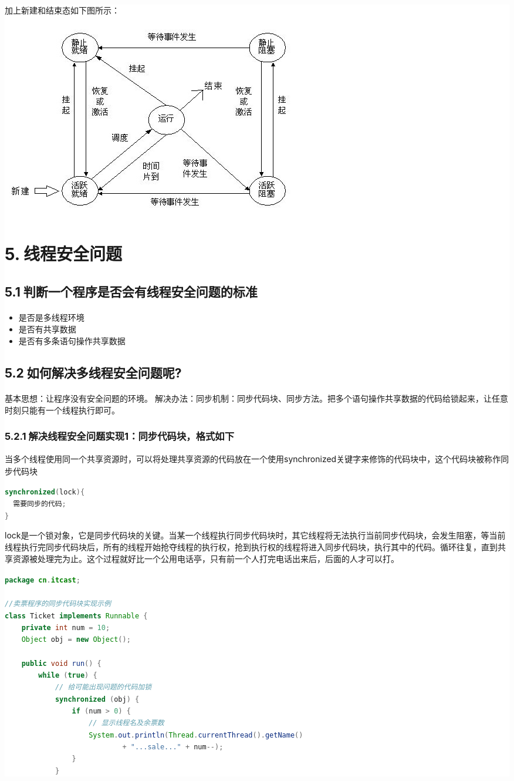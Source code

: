 加上新建和结束态如下图所示：

![](img/挂起状态.jpg)

# 5. 线程安全问题

## 5.1 判断一个程序是否会有线程安全问题的标准

- 是否是多线程环境
- 是否有共享数据
- 是否有多条语句操作共享数据

## 5.2 如何解决多线程安全问题呢?

基本思想：让程序没有安全问题的环境。
解决办法：同步机制：同步代码块、同步方法。把多个语句操作共享数据的代码给锁起来，让任意时刻只能有一个线程执行即可。

### 5.2.1 解决线程安全问题实现1：同步代码块，格式如下

当多个线程使用同一个共享资源时，可以将处理共享资源的代码放在一个使用synchronized关键字来修饰的代码块中，这个代码块被称作同步代码块

```java
synchronized(lock){
  需要同步的代码;
}
```
lock是一个锁对象，它是同步代码块的关键。当某一个线程执行同步代码块时，其它线程将无法执行当前同步代码块，会发生阻塞，等当前线程执行完同步代码块后，所有的线程开始抢夺线程的执行权，抢到执行权的线程将进入同步代码块，执行其中的代码。循环往复，直到共享资源被处理完为止。这个过程就好比一个公用电话亭，只有前一个人打完电话出来后，后面的人才可以打。

```java
package cn.itcast;

//卖票程序的同步代码块实现示例
class Ticket implements Runnable {
    private int num = 10;
    Object obj = new Object();

    public void run() {
        while (true) {
            // 给可能出现问题的代码加锁
            synchronized (obj) {
                if (num > 0) {
                    // 显示线程名及余票数
                    System.out.println(Thread.currentThread().getName()
                            + "...sale..." + num--);
                }
            }
```